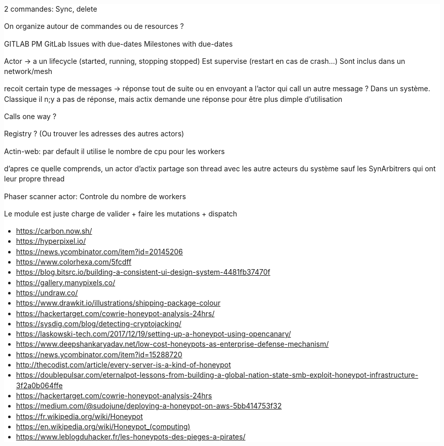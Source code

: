 2 commandes:
Sync, delete


On organize autour de commandes ou de resources ?


GITLAB PM
GitLab Issues with due-dates
Milestones with due-dates



Actor -> a un lifecycle (started, running, stopping stopped)
Est supervise (restart en cas de crash…)
Sont inclus dans un network/mesh

recoit certain type de messages -> réponse tout de suite ou en envoyant a l’actor qui call un autre message ?
Dans un système. Classique il n;y a pas de réponse, mais actix demande une réponse pour être plus dimple d’utilisation


Calls one way ?

Registry ? (Ou trouver les adresses des autres actors)

Actin-web: par default il utilise le nombre de cpu pour les workers


d’apres ce quelle comprends, un actor d’actix partage son thread avec les autre acteurs du système sauf les SynArbitrers qui ont leur propre thread


Phaser scanner actor:
Controle du nombre de workers

Le module est juste charge de valider + faire les mutations + dispatch

* https://carbon.now.sh/
* https://hyperpixel.io/
* https://news.ycombinator.com/item?id=20145206
* https://www.colorhexa.com/5fcdff
* https://blog.bitsrc.io/building-a-consistent-ui-design-system-4481fb37470f
* https://gallery.manypixels.co/
* https://undraw.co/
* https://www.drawkit.io/illustrations/shipping-package-colour
* https://hackertarget.com/cowrie-honeypot-analysis-24hrs/
* https://sysdig.com/blog/detecting-cryptojacking/
* https://laskowski-tech.com/2017/12/19/setting-up-a-honeypot-using-opencanary/
* https://www.deepshankaryadav.net/low-cost-honeypots-as-enterprise-defense-mechanism/
* https://news.ycombinator.com/item?id=15288720
* http://thecodist.com/article/every-server-is-a-kind-of-honeypot
* https://doublepulsar.com/eternalpot-lessons-from-building-a-global-nation-state-smb-exploit-honeypot-infrastructure-3f2a0b064ffe
* https://hackertarget.com/cowrie-honeypot-analysis-24hrs
* https://medium.com/@sudojune/deploying-a-honeypot-on-aws-5bb414753f32
* https://fr.wikipedia.org/wiki/Honeypot
* https://en.wikipedia.org/wiki/Honeypot_(computing)
* https://www.leblogduhacker.fr/les-honeypots-des-pieges-a-pirates/
